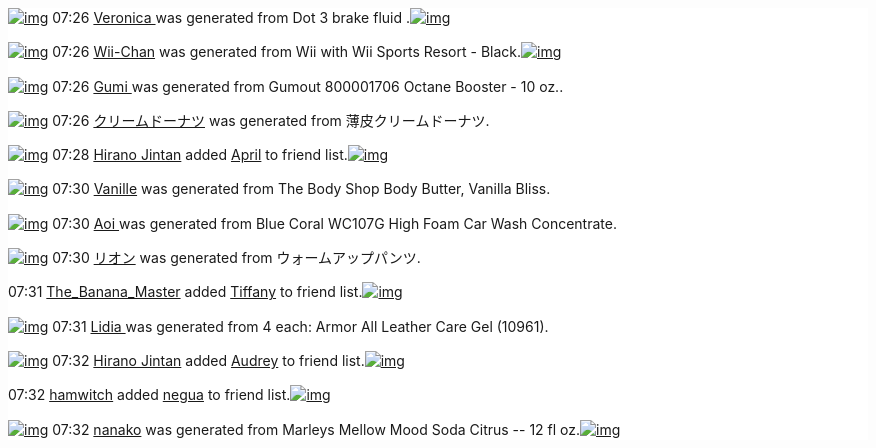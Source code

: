 [![img](http://www.deviantsart.com/2d3ic68.png)](http://www.barcodekanojo.com/kanojo/2903582/Veronica%20) 07:26 [Veronica ](http://www.barcodekanojo.com/kanojo/2903582/Veronica%20) was generated from Dot 3 brake fluid .[![img](http://www.deviantsart.com/22qaept.jpeg)](http://www.barcodekanojo.com/product_images/barcode/5534543/1398464746/Dot%203%20brake%20fluid%20.jpg)

[![img](http://www.deviantsart.com/90b6e9.png)](http://www.barcodekanojo.com/kanojo/2903583/Wii-Chan) 07:26 [Wii-Chan](http://www.barcodekanojo.com/kanojo/2903583/Wii-Chan) was generated from Wii with Wii Sports Resort - Black.[![img](http://www.deviantsart.com/3r310sn.jpeg)](http://www.barcodekanojo.com/product_images/barcode/1716275/1297106016/Wii.jpg)

[![img](http://www.deviantsart.com/2pak0b.png)](http://www.barcodekanojo.com/kanojo/2903584/Gumi%20) 07:26 [Gumi ](http://www.barcodekanojo.com/kanojo/2903584/Gumi%20) was generated from Gumout 800001706 Octane Booster - 10 oz..

[![img](http://www.deviantsart.com/2l77p9p.png)](http://www.barcodekanojo.com/kanojo/2903585/%E3%82%AF%E3%83%AA%E3%83%BC%E3%83%A0%E3%83%89%E3%83%BC%E3%83%8A%E3%83%84) 07:26 [クリームドーナツ](http://www.barcodekanojo.com/kanojo/2903585/%E3%82%AF%E3%83%AA%E3%83%BC%E3%83%A0%E3%83%89%E3%83%BC%E3%83%8A%E3%83%84) was generated from 薄皮クリームドーナツ.

[![img](http://www.deviantsart.com/32vjh8i.jpeg)](http://www.barcodekanojo.com/user/382196/Hirano%20Jintan) 07:28 [Hirano Jintan](http://www.barcodekanojo.com/user/382196/Hirano%20Jintan) added [April](http://www.barcodekanojo.com/kanojo/1006385/April) to friend list.[![img](http://www.deviantsart.com/8teb79.png)](http://www.barcodekanojo.com/kanojo/1006385/April)

[![img](http://www.deviantsart.com/1nakc03.png)](http://www.barcodekanojo.com/kanojo/2903586/Vanille) 07:30 [Vanille](http://www.barcodekanojo.com/kanojo/2903586/Vanille) was generated from The Body Shop Body Butter, Vanilla Bliss.

[![img](http://www.deviantsart.com/f2vh3s.png)](http://www.barcodekanojo.com/kanojo/2903587/Aoi%20) 07:30 [Aoi ](http://www.barcodekanojo.com/kanojo/2903587/Aoi%20) was generated from Blue Coral WC107G High Foam Car Wash Concentrate.

[![img](http://www.deviantsart.com/3r6ti6s.png)](http://www.barcodekanojo.com/kanojo/2903588/%E3%83%AA%E3%82%AA%E3%83%B3) 07:30 [リオン](http://www.barcodekanojo.com/kanojo/2903588/%E3%83%AA%E3%82%AA%E3%83%B3) was generated from ウォームアップパンツ.

07:31 [The_Banana_Master](http://www.barcodekanojo.com/user/452228/The_Banana_Master) added [Tiffany](http://www.barcodekanojo.com/kanojo/2105968/Tiffany) to friend list.[![img](http://www.deviantsart.com/h39hig.png)](http://www.barcodekanojo.com/kanojo/2105968/Tiffany)

[![img](http://www.deviantsart.com/1cpsn4e.png)](http://www.barcodekanojo.com/kanojo/2903589/Lidia%20) 07:31 [Lidia ](http://www.barcodekanojo.com/kanojo/2903589/Lidia%20) was generated from 4 each: Armor All Leather Care Gel (10961).

[![img](http://www.deviantsart.com/32vjh8i.jpeg)](http://www.barcodekanojo.com/user/382196/Hirano%20Jintan) 07:32 [Hirano Jintan](http://www.barcodekanojo.com/user/382196/Hirano%20Jintan) added [Audrey](http://www.barcodekanojo.com/kanojo/2650440/Audrey) to friend list.[![img](http://www.deviantsart.com/nsqs47.png)](http://www.barcodekanojo.com/kanojo/2650440/Audrey)

07:32 [hamwitch](http://www.barcodekanojo.com/user/452083/hamwitch) added [negua](http://www.barcodekanojo.com/kanojo/2404595/negua) to friend list.[![img](http://www.deviantsart.com/12grrd.png)](http://www.barcodekanojo.com/kanojo/2404595/negua)

[![img](http://www.deviantsart.com/1okmlum.png)](http://www.barcodekanojo.com/kanojo/2903590/nanako) 07:32 [nanako](http://www.barcodekanojo.com/kanojo/2903590/nanako) was generated from Marleys Mellow Mood Soda Citrus -- 12 fl oz.[![img](http://www.deviantsart.com/1tn8edo.jpeg)](http://www.barcodekanojo.com/product_images/barcode/5534555/1398465178/Marleys%20Mellow%20Mood%20Soda%20Citrus%20--%2012%20fl%20oz.jpg)
